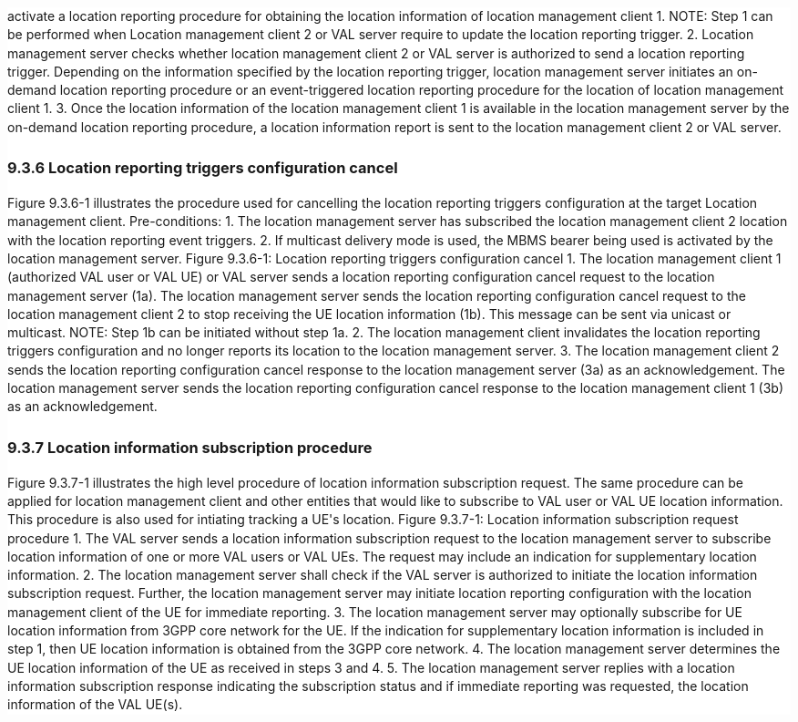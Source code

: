 activate a location reporting procedure for obtaining the location information
of location management client 1.
NOTE: Step 1 can be performed when Location management client 2 or VAL server
require to update the location reporting trigger.
2\. Location management server checks whether location management client 2 or
VAL server is authorized to send a location reporting trigger. Depending on
the information specified by the location reporting trigger, location
management server initiates an on-demand location reporting procedure or an
event-triggered location reporting procedure for the location of location
management client 1.
3\. Once the location information of the location management client 1 is
available in the location management server by the on-demand location
reporting procedure, a location information report is sent to the location
management client 2 or VAL server.
### 9.3.6 Location reporting triggers configuration cancel
Figure 9.3.6-1 illustrates the procedure used for cancelling the location
reporting triggers configuration at the target Location management client.
Pre-conditions:
1\. The location management server has subscribed the location management
client 2 location with the location reporting event triggers.
2\. If multicast delivery mode is used, the MBMS bearer being used is
activated by the location management server.
Figure 9.3.6-1: Location reporting triggers configuration cancel
1\. The location management client 1 (authorized VAL user or VAL UE) or VAL
server sends a location reporting configuration cancel request to the location
management server (1a). The location management server sends the location
reporting configuration cancel request to the location management client 2 to
stop receiving the UE location information (1b). This message can be sent via
unicast or multicast.
NOTE: Step 1b can be initiated without step 1a.
2\. The location management client invalidates the location reporting triggers
configuration and no longer reports its location to the location management
server.
3\. The location management client 2 sends the location reporting
configuration cancel response to the location management server (3a) as an
acknowledgement. The location management server sends the location reporting
configuration cancel response to the location management client 1 (3b) as an
acknowledgement.
### 9.3.7 Location information subscription procedure
Figure 9.3.7-1 illustrates the high level procedure of location information
subscription request. The same procedure can be applied for location
management client and other entities that would like to subscribe to VAL user
or VAL UE location information. This procedure is also used for intiating
tracking a UE\'s location.
Figure 9.3.7-1: Location information subscription request procedure
1\. The VAL server sends a location information subscription request to the
location management server to subscribe location information of one or more
VAL users or VAL UEs. The request may include an indication for supplementary
location information.
2\. The location management server shall check if the VAL server is authorized
to initiate the location information subscription request. Further, the
location management server may initiate location reporting configuration with
the location management client of the UE for immediate reporting.
3\. The location management server may optionally subscribe for UE location
information from 3GPP core network for the UE. If the indication for
supplementary location information is included in step 1, then UE location
information is obtained from the 3GPP core network.
4\. The location management server determines the UE location information of
the UE as received in steps 3 and 4.
5\. The location management server replies with a location information
subscription response indicating the subscription status and if immediate
reporting was requested, the location information of the VAL UE(s).